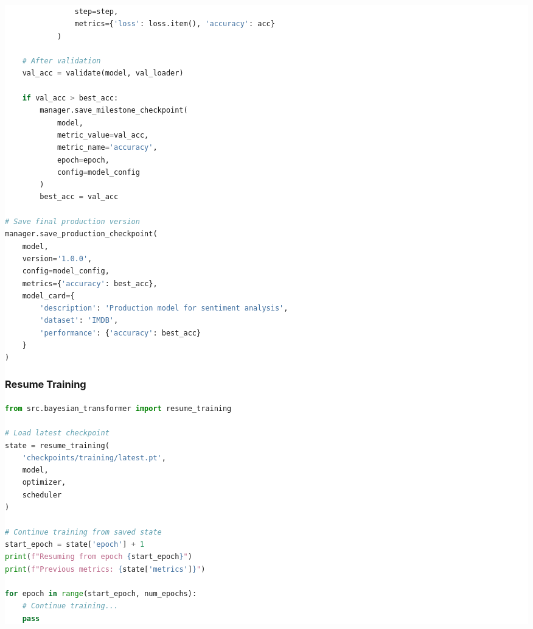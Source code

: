 ```python
                step=step,
                metrics={'loss': loss.item(), 'accuracy': acc}
            )

    # After validation
    val_acc = validate(model, val_loader)

    if val_acc > best_acc:
        manager.save_milestone_checkpoint(
            model,
            metric_value=val_acc,
            metric_name='accuracy',
            epoch=epoch,
            config=model_config
        )
        best_acc = val_acc

# Save final production version
manager.save_production_checkpoint(
    model,
    version='1.0.0',
    config=model_config,
    metrics={'accuracy': best_acc},
    model_card={
        'description': 'Production model for sentiment analysis',
        'dataset': 'IMDB',
        'performance': {'accuracy': best_acc}
    }
)
```

### Resume Training

```python
from src.bayesian_transformer import resume_training

# Load latest checkpoint
state = resume_training(
    'checkpoints/training/latest.pt',
    model,
    optimizer,
    scheduler
)

# Continue training from saved state
start_epoch = state['epoch'] + 1
print(f"Resuming from epoch {start_epoch}")
print(f"Previous metrics: {state['metrics']}")

for epoch in range(start_epoch, num_epochs):
    # Continue training...
    pass
```
